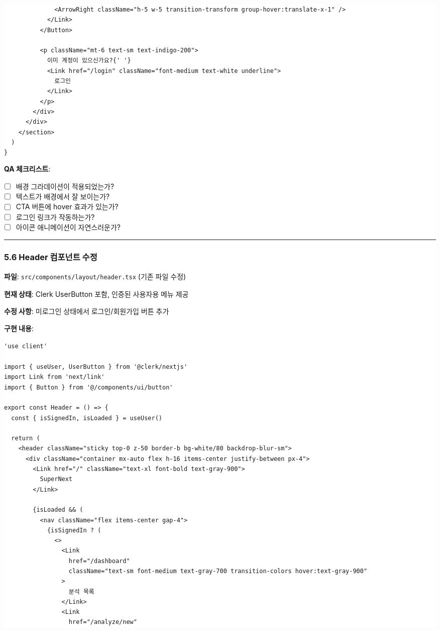 ```tsx
              <ArrowRight className="h-5 w-5 transition-transform group-hover:translate-x-1" />
            </Link>
          </Button>

          <p className="mt-6 text-sm text-indigo-200">
            이미 계정이 있으신가요?{' '}
            <Link href="/login" className="font-medium text-white underline">
              로그인
            </Link>
          </p>
        </div>
      </div>
    </section>
  )
}
```

**QA 체크리스트**:
- [ ] 배경 그라데이션이 적용되었는가?
- [ ] 텍스트가 배경에서 잘 보이는가?
- [ ] CTA 버튼에 hover 효과가 있는가?
- [ ] 로그인 링크가 작동하는가?
- [ ] 아이콘 애니메이션이 자연스러운가?

---

### 5.6 Header 컴포넌트 수정

**파일**: `src/components/layout/header.tsx` (기존 파일 수정)

**현재 상태**: Clerk UserButton 포함, 인증된 사용자용 메뉴 제공

**수정 사항**: 미로그인 상태에서 로그인/회원가입 버튼 추가

**구현 내용**:

```tsx
'use client'

import { useUser, UserButton } from '@clerk/nextjs'
import Link from 'next/link'
import { Button } from '@/components/ui/button'

export const Header = () => {
  const { isSignedIn, isLoaded } = useUser()

  return (
    <header className="sticky top-0 z-50 border-b bg-white/80 backdrop-blur-sm">
      <div className="container mx-auto flex h-16 items-center justify-between px-4">
        <Link href="/" className="text-xl font-bold text-gray-900">
          SuperNext
        </Link>

        {isLoaded && (
          <nav className="flex items-center gap-4">
            {isSignedIn ? (
              <>
                <Link
                  href="/dashboard"
                  className="text-sm font-medium text-gray-700 transition-colors hover:text-gray-900"
                >
                  분석 목록
                </Link>
                <Link
                  href="/analyze/new"
```